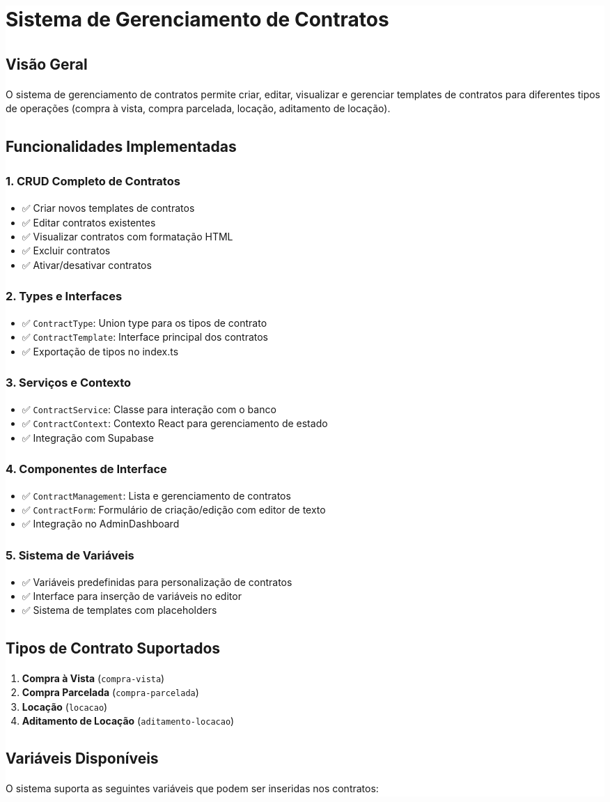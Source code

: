 # Sistema de Gerenciamento de Contratos

## Visão Geral

O sistema de gerenciamento de contratos permite criar, editar, visualizar e gerenciar templates de contratos para diferentes tipos de operações (compra à vista, compra parcelada, locação, aditamento de locação).

## Funcionalidades Implementadas

### 1. CRUD Completo de Contratos
- ✅ Criar novos templates de contratos
- ✅ Editar contratos existentes
- ✅ Visualizar contratos com formatação HTML
- ✅ Excluir contratos
- ✅ Ativar/desativar contratos

### 2. Types e Interfaces
- ✅ `ContractType`: Union type para os tipos de contrato
- ✅ `ContractTemplate`: Interface principal dos contratos
- ✅ Exportação de tipos no index.ts

### 3. Serviços e Contexto
- ✅ `ContractService`: Classe para interação com o banco
- ✅ `ContractContext`: Contexto React para gerenciamento de estado
- ✅ Integração com Supabase

### 4. Componentes de Interface
- ✅ `ContractManagement`: Lista e gerenciamento de contratos
- ✅ `ContractForm`: Formulário de criação/edição com editor de texto
- ✅ Integração no AdminDashboard

### 5. Sistema de Variáveis
- ✅ Variáveis predefinidas para personalização de contratos
- ✅ Interface para inserção de variáveis no editor
- ✅ Sistema de templates com placeholders

## Tipos de Contrato Suportados

1. **Compra à Vista** (`compra-vista`)
2. **Compra Parcelada** (`compra-parcelada`)  
3. **Locação** (`locacao`)
4. **Aditamento de Locação** (`aditamento-locacao`)

## Variáveis Disponíveis

O sistema suporta as seguintes variáveis que podem ser inseridas nos contratos:
